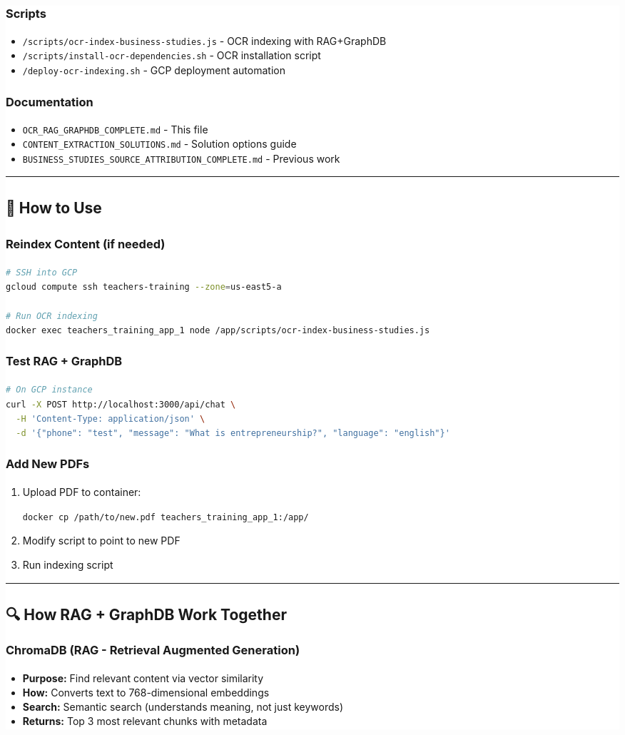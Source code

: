 ### Scripts
- `/scripts/ocr-index-business-studies.js` - OCR indexing with RAG+GraphDB
- `/scripts/install-ocr-dependencies.sh` - OCR installation script
- `/deploy-ocr-indexing.sh` - GCP deployment automation

### Documentation
- `OCR_RAG_GRAPHDB_COMPLETE.md` - This file
- `CONTENT_EXTRACTION_SOLUTIONS.md` - Solution options guide
- `BUSINESS_STUDIES_SOURCE_ATTRIBUTION_COMPLETE.md` - Previous work

---

## 🚀 How to Use

### Reindex Content (if needed)

```bash
# SSH into GCP
gcloud compute ssh teachers-training --zone=us-east5-a

# Run OCR indexing
docker exec teachers_training_app_1 node /app/scripts/ocr-index-business-studies.js
```

### Test RAG + GraphDB

```bash
# On GCP instance
curl -X POST http://localhost:3000/api/chat \
  -H 'Content-Type: application/json' \
  -d '{"phone": "test", "message": "What is entrepreneurship?", "language": "english"}'
```

### Add New PDFs

1. Upload PDF to container:
   ```bash
   docker cp /path/to/new.pdf teachers_training_app_1:/app/
   ```

2. Modify script to point to new PDF

3. Run indexing script

---

## 🔍 How RAG + GraphDB Work Together

### ChromaDB (RAG - Retrieval Augmented Generation)
- **Purpose:** Find relevant content via vector similarity
- **How:** Converts text to 768-dimensional embeddings
- **Search:** Semantic search (understands meaning, not just keywords)
- **Returns:** Top 3 most relevant chunks with metadata
